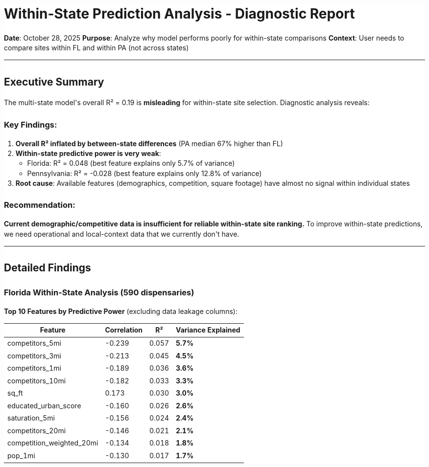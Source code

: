 # Within-State Prediction Analysis - Diagnostic Report

**Date**: October 28, 2025
**Purpose**: Analyze why model performs poorly for within-state comparisons
**Context**: User needs to compare sites within FL and within PA (not across states)

---

## Executive Summary

The multi-state model's overall R² = 0.19 is **misleading** for within-state site selection. Diagnostic analysis reveals:

### Key Findings:
1. **Overall R² inflated by between-state differences** (PA median 67% higher than FL)
2. **Within-state predictive power is very weak**:
   - Florida: R² = 0.048 (best feature explains only 5.7% of variance)
   - Pennsylvania: R² = -0.028 (best feature explains only 12.8% of variance)
3. **Root cause**: Available features (demographics, competition, square footage) have almost no signal within individual states

### Recommendation:
**Current demographic/competitive data is insufficient for reliable within-state site ranking.** To improve within-state predictions, we need operational and local-context data that we currently don't have.

---

## Detailed Findings

### Florida Within-State Analysis (590 dispensaries)

**Top 10 Features by Predictive Power** (excluding data leakage columns):

| Feature | Correlation | R² | Variance Explained |
|---------|-------------|----|--------------------|
| competitors_5mi | -0.239 | 0.057 | **5.7%** |
| competitors_3mi | -0.213 | 0.045 | **4.5%** |
| competitors_1mi | -0.189 | 0.036 | **3.6%** |
| competitors_10mi | -0.182 | 0.033 | **3.3%** |
| sq_ft | 0.173 | 0.030 | **3.0%** |
| educated_urban_score | -0.160 | 0.026 | **2.6%** |
| saturation_5mi | -0.156 | 0.024 | **2.4%** |
| competitors_20mi | -0.146 | 0.021 | **2.1%** |
| competition_weighted_20mi | -0.134 | 0.018 | **1.8%** |
| pop_1mi | -0.130 | 0.017 | **1.7%** |
